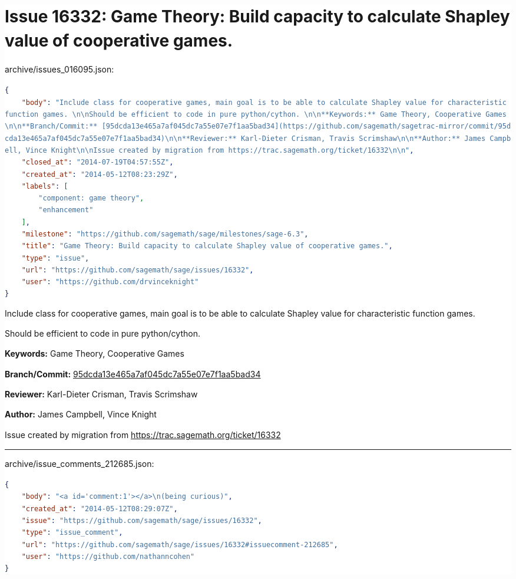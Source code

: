 # Issue 16332: Game Theory: Build capacity to calculate Shapley value of cooperative games.

archive/issues_016095.json:
```json
{
    "body": "Include class for cooperative games, main goal is to be able to calculate Shapley value for characteristic function games. \n\nShould be efficient to code in pure python/cython. \n\n**Keywords:** Game Theory, Cooperative Games\n\n**Branch/Commit:** [95dcda13e465a7af045dc7a55e07e7f1aa5bad34](https://github.com/sagemath/sagetrac-mirror/commit/95dcda13e465a7af045dc7a55e07e7f1aa5bad34)\n\n**Reviewer:** Karl-Dieter Crisman, Travis Scrimshaw\n\n**Author:** James Campbell, Vince Knight\n\nIssue created by migration from https://trac.sagemath.org/ticket/16332\n\n",
    "closed_at": "2014-07-19T04:57:55Z",
    "created_at": "2014-05-12T08:23:29Z",
    "labels": [
        "component: game theory",
        "enhancement"
    ],
    "milestone": "https://github.com/sagemath/sage/milestones/sage-6.3",
    "title": "Game Theory: Build capacity to calculate Shapley value of cooperative games.",
    "type": "issue",
    "url": "https://github.com/sagemath/sage/issues/16332",
    "user": "https://github.com/drvinceknight"
}
```
Include class for cooperative games, main goal is to be able to calculate Shapley value for characteristic function games. 

Should be efficient to code in pure python/cython. 

**Keywords:** Game Theory, Cooperative Games

**Branch/Commit:** [95dcda13e465a7af045dc7a55e07e7f1aa5bad34](https://github.com/sagemath/sagetrac-mirror/commit/95dcda13e465a7af045dc7a55e07e7f1aa5bad34)

**Reviewer:** Karl-Dieter Crisman, Travis Scrimshaw

**Author:** James Campbell, Vince Knight

Issue created by migration from https://trac.sagemath.org/ticket/16332





---

archive/issue_comments_212685.json:
```json
{
    "body": "<a id='comment:1'></a>\n(being curious)",
    "created_at": "2014-05-12T08:29:07Z",
    "issue": "https://github.com/sagemath/sage/issues/16332",
    "type": "issue_comment",
    "url": "https://github.com/sagemath/sage/issues/16332#issuecomment-212685",
    "user": "https://github.com/nathanncohen"
}
```

